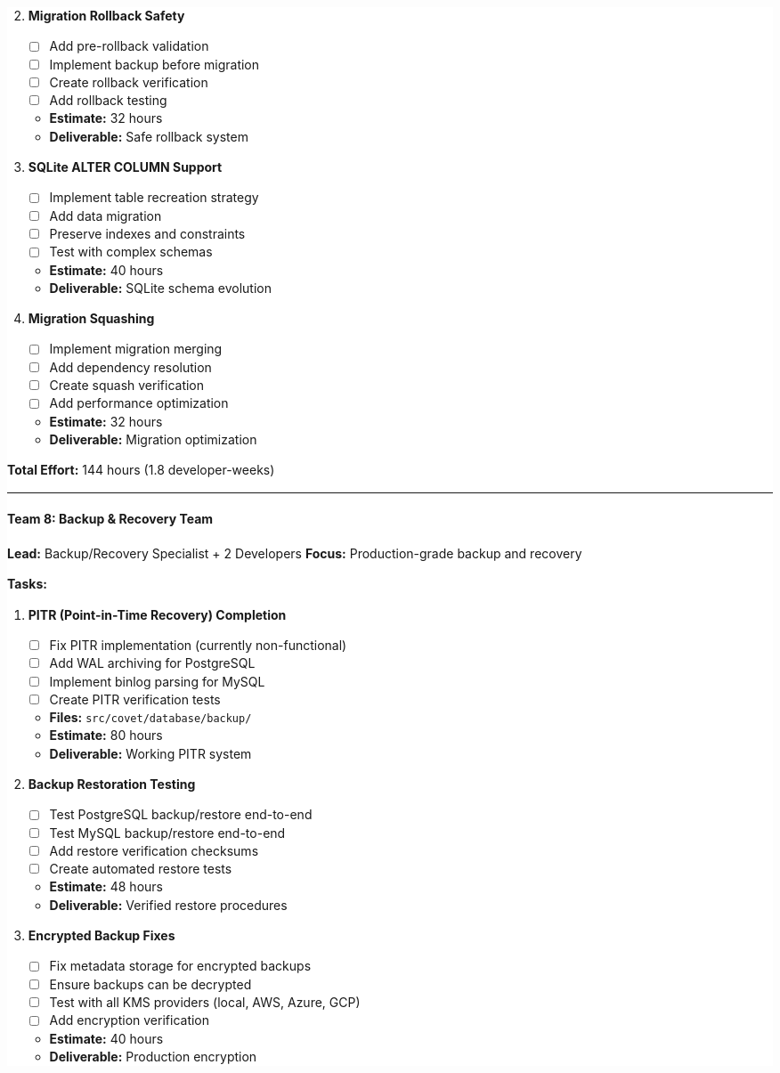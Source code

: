 2. **Migration Rollback Safety**
   - [ ] Add pre-rollback validation
   - [ ] Implement backup before migration
   - [ ] Create rollback verification
   - [ ] Add rollback testing
   - **Estimate:** 32 hours
   - **Deliverable:** Safe rollback system

3. **SQLite ALTER COLUMN Support**
   - [ ] Implement table recreation strategy
   - [ ] Add data migration
   - [ ] Preserve indexes and constraints
   - [ ] Test with complex schemas
   - **Estimate:** 40 hours
   - **Deliverable:** SQLite schema evolution

4. **Migration Squashing**
   - [ ] Implement migration merging
   - [ ] Add dependency resolution
   - [ ] Create squash verification
   - [ ] Add performance optimization
   - **Estimate:** 32 hours
   - **Deliverable:** Migration optimization

**Total Effort:** 144 hours (1.8 developer-weeks)

---

#### Team 8: Backup & Recovery Team
**Lead:** Backup/Recovery Specialist + 2 Developers
**Focus:** Production-grade backup and recovery

**Tasks:**
1. **PITR (Point-in-Time Recovery) Completion**
   - [ ] Fix PITR implementation (currently non-functional)
   - [ ] Add WAL archiving for PostgreSQL
   - [ ] Implement binlog parsing for MySQL
   - [ ] Create PITR verification tests
   - **Files:** `src/covet/database/backup/`
   - **Estimate:** 80 hours
   - **Deliverable:** Working PITR system

2. **Backup Restoration Testing**
   - [ ] Test PostgreSQL backup/restore end-to-end
   - [ ] Test MySQL backup/restore end-to-end
   - [ ] Add restore verification checksums
   - [ ] Create automated restore tests
   - **Estimate:** 48 hours
   - **Deliverable:** Verified restore procedures

3. **Encrypted Backup Fixes**
   - [ ] Fix metadata storage for encrypted backups
   - [ ] Ensure backups can be decrypted
   - [ ] Test with all KMS providers (local, AWS, Azure, GCP)
   - [ ] Add encryption verification
   - **Estimate:** 40 hours
   - **Deliverable:** Production encryption
